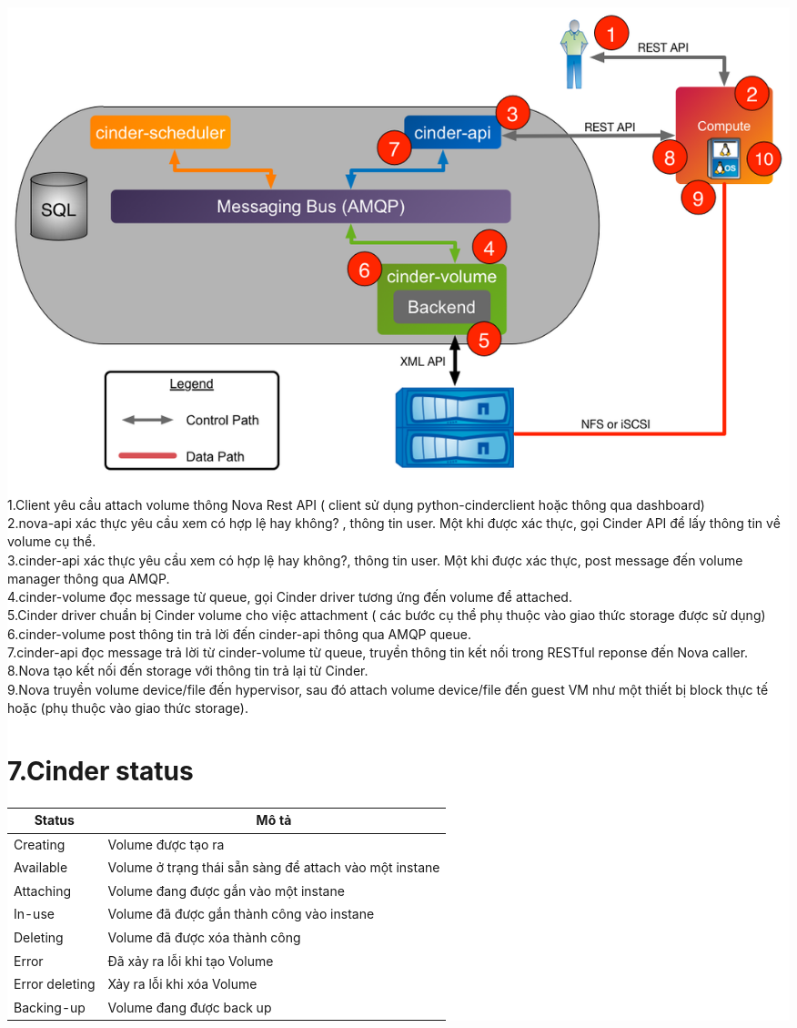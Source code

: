 <img src="../images/8.png" />

1.Client yêu cầu attach volume thông Nova Rest API ( client sử dụng python-cinderclient hoặc thông qua dashboard)  
2.nova-api xác thực yêu cầu xem có hợp lệ hay không? , thông tin user. Một khi được xác thực, gọi Cinder API để lấy thông tin về volume cụ thể.  
3.cinder-api xác thực yêu cầu xem có hợp lệ hay không?, thông tin user. Một khi được xác thực, post message đến volume manager thông qua AMQP.  
4.cinder-volume đọc message từ queue, gọi Cinder driver tương ứng đến volume để attached.  
5.Cinder driver chuẩn bị Cinder volume cho việc attachment ( các bước cụ thể phụ thuộc vào giao thức storage được sử dụng)  
6.cinder-volume post thông tin trả lời đến cinder-api thông qua AMQP queue.  
7.cinder-api đọc message trả lời từ cinder-volume từ queue, truyền thông tin kết nối trong RESTful reponse đến Nova caller.  
8.Nova tạo kết nối đến storage với thông tin trả lại từ Cinder.  
9.Nova truyền volume device/file đến hypervisor, sau đó attach volume device/file đến guest VM như một thiết bị block thực tế hoặc (phụ thuộc vào giao thức storage).  

<a name="7"></a>

# 7.Cinder status

|Status|Mô tả|
|---|---|
|Creating|Volume được tạo ra|
|Available|Volume ở trạng thái sẵn sàng để attach vào một instane|
|Attaching|Volume đang được gắn vào một instane|
|In-use|Volume đã được gắn thành công vào instane|
|Deleting|Volume đã được xóa thành công|
|Error|Đã xảy ra lỗi khi tạo Volume|
|Error deleting|Xảy ra lỗi khi xóa Volume|
|Backing-up|Volume đang được back up|